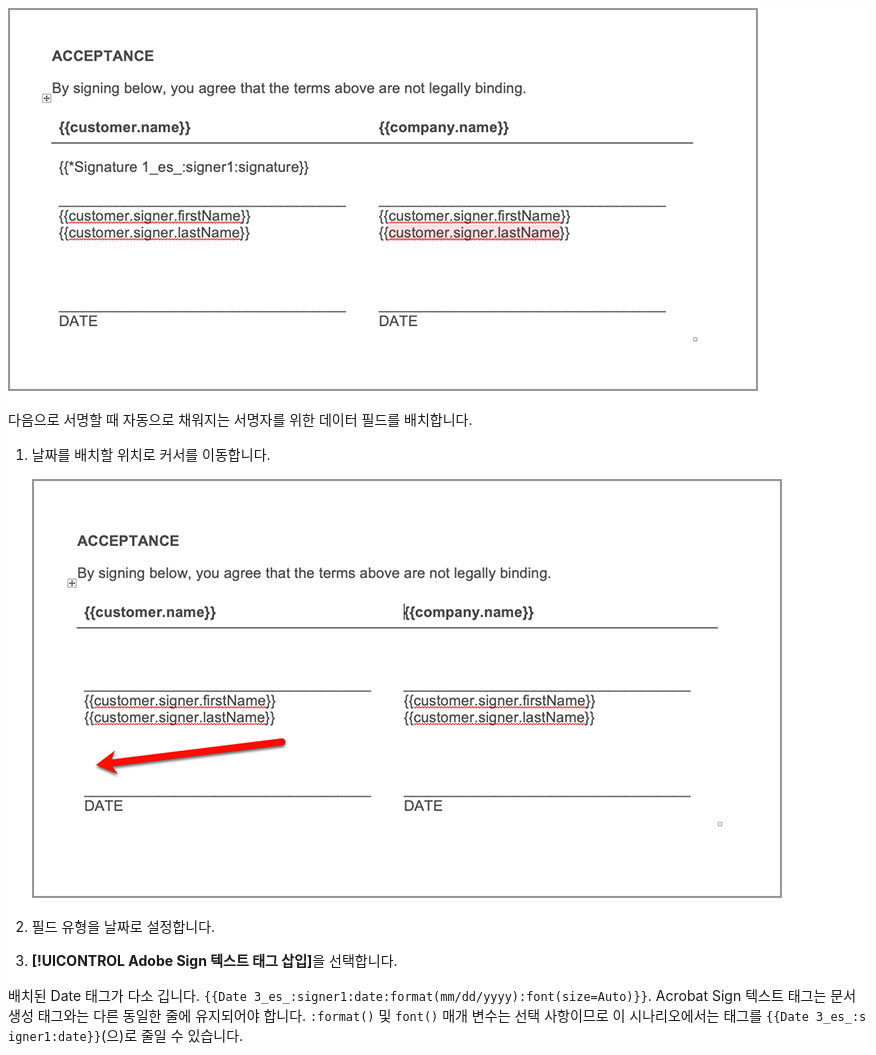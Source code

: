 ![서명 텍스트 태그의 스크린샷](assets/automatelegal_26.png)

다음으로 서명할 때 자동으로 채워지는 서명자를 위한 데이터 필드를 배치합니다.

1. 날짜를 배치할 위치로 커서를 이동합니다.

   ![날짜가 있어야 할 위치의 스크린샷](assets/automatelegal_27.png)

1. 필드 유형을 날짜로 설정합니다.
1. **[!UICONTROL Adobe Sign 텍스트 태그 삽입]**&#x200B;을 선택합니다.

배치된 Date 태그가 다소 깁니다. `{{Date 3_es_:signer1:date:format(mm/dd/yyyy):font(size=Auto)}}`. Acrobat Sign 텍스트 태그는 문서 생성 태그와는 다른 동일한 줄에 유지되어야 합니다. `:format()` 및 `font()` 매개 변수는 선택 사항이므로 이 시나리오에서는 태그를 `{{Date 3_es_:signer1:date}}`(으)로 줄일 수 있습니다.
